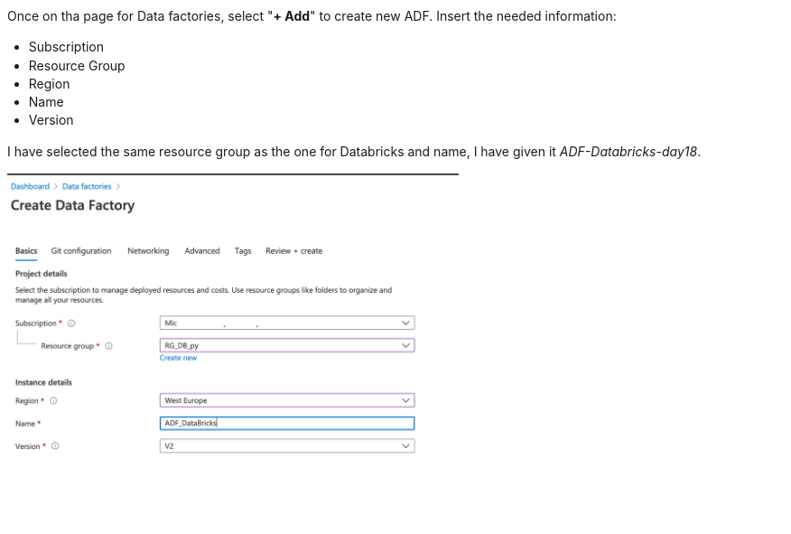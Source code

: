
<p>Once on tha page for Data factories, select "<strong>+ Add</strong>" to create new ADF. Insert the needed information:</p>



<ul><li>Subscription</li><li>Resource Group</li><li>Region</li><li>Name</li><li>Version</li></ul>



<p>I have selected the same resource group as the one for Databricks and name, I have given it <em>ADF-Databricks-day18</em>.</p>




<div>
<p>
<img src="images/img135_18_2.png" width="500" align="center"/>
</p>
</div>

